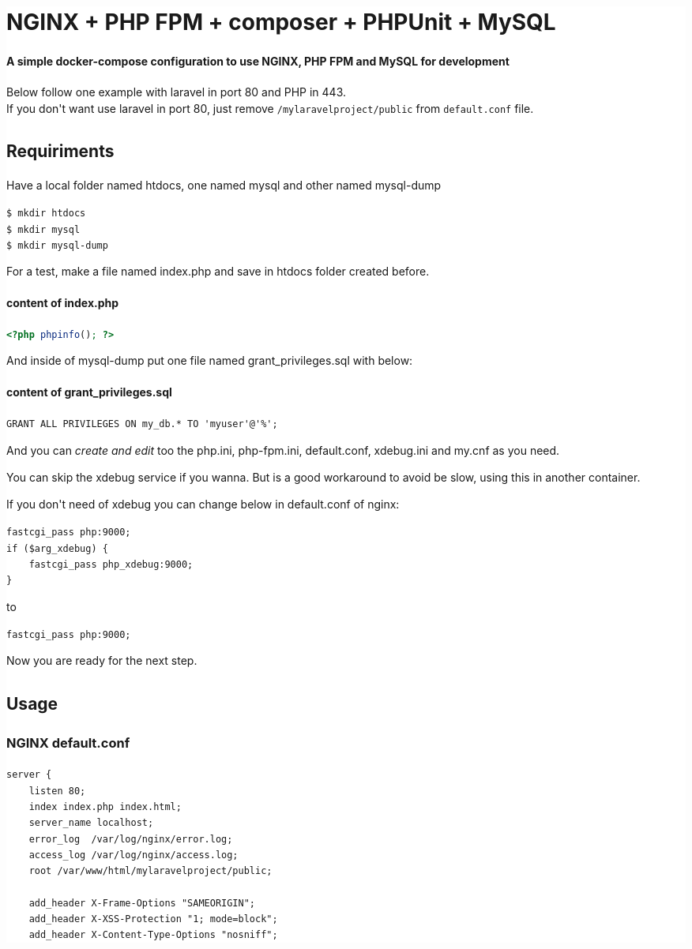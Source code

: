 # NGINX + PHP FPM + composer + PHPUnit + MySQL

#### A simple docker-compose configuration to use NGINX, PHP FPM and MySQL for development

Below follow one example with laravel in port 80 and PHP in 443.  
If you don't want use laravel in port 80, just remove `/mylaravelproject/public` from `default.conf` file.

## Requiriments
Have a local folder named htdocs, one named mysql and other named mysql-dump

`$ mkdir htdocs`  
`$ mkdir mysql`  
`$ mkdir mysql-dump`

For a test, make a file named index.php and save in htdocs folder created before.
#### content of index.php
```php
<?php phpinfo(); ?>
```

And inside of mysql-dump put one file named grant_privileges.sql with below:
#### content of grant_privileges.sql
```
GRANT ALL PRIVILEGES ON my_db.* TO 'myuser'@'%';
```

And you can *create and edit* too the php.ini, php-fpm.ini, default.conf, xdebug.ini and my.cnf as you need.

You can skip the xdebug service if you wanna. But is a good workaround to avoid be slow, using this in another container.

If you don't need of xdebug you can change below in default.conf of nginx:

```
fastcgi_pass php:9000;
if ($arg_xdebug) {
    fastcgi_pass php_xdebug:9000;
}
```

to

`fastcgi_pass php:9000;`

Now you are ready for the next step.

## Usage

### NGINX default.conf

```
server {
    listen 80;
    index index.php index.html;
    server_name localhost;
    error_log  /var/log/nginx/error.log;
    access_log /var/log/nginx/access.log;
    root /var/www/html/mylaravelproject/public;

    add_header X-Frame-Options "SAMEORIGIN";
    add_header X-XSS-Protection "1; mode=block";
    add_header X-Content-Type-Options "nosniff";

```